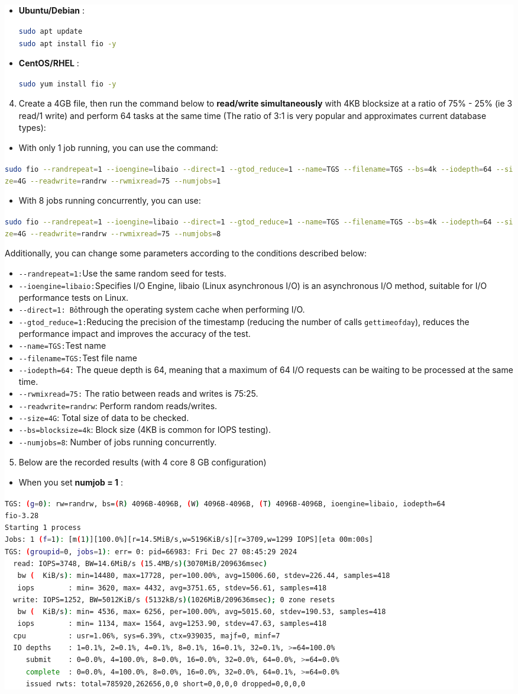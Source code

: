 *   **Ubuntu/Debian** :

    ```bash
    sudo apt update
    sudo apt install fio -y
    ```
*   **CentOS/RHEL** :

    ```bash
    sudo yum install fio -y
    ```

4. Create a 4GB file, then run the command below to **read/write simultaneously** with 4KB blocksize at a ratio of 75% - 25% (ie 3 read/1 write) and perform 64 tasks at the same time (The ratio of 3:1 is very popular and approximates current database types):

* With only 1 job running, you can use the command:

```bash
sudo fio --randrepeat=1 --ioengine=libaio --direct=1 --gtod_reduce=1 --name=TGS --filename=TGS --bs=4k --iodepth=64 --size=4G --readwrite=randrw --rwmixread=75 --numjobs=1
```

* With 8 jobs running concurrently, you can use:

```bash
sudo fio --randrepeat=1 --ioengine=libaio --direct=1 --gtod_reduce=1 --name=TGS --filename=TGS --bs=4k --iodepth=64 --size=4G --readwrite=randrw --rwmixread=75 --numjobs=8
```

Additionally, you can change some parameters according to the conditions described below:

* `--randrepeat=1:`Use the same random seed for tests.
* `--ioengine=libaio:`Specifies I/O Engine, libaio (Linux asynchronous I/O) is an asynchronous I/O method, suitable for I/O performance tests on Linux.
* `--direct=1: Bỏ`through the operating system cache when performing I/O.
* `--gtod_reduce=1:`Reducing the precision of the timestamp (reducing the number of calls `gettimeofday`), reduces the performance impact and improves the accuracy of the test.
* `--name=TGS:`Test name
* `--filename=TGS:`Test file name
* `--iodepth=64:` The queue depth is 64, meaning that a maximum of 64 I/O requests can be waiting to be processed at the same time.
* `--rwmixread=75:` The ratio between reads and writes is 75:25.
* `--readwrite=randrw`: Perform random reads/writes.
* `--size=4G`: Total size of data to be checked.
* `--bs=blocksize=4k`: Block size (4KB is common for IOPS testing).
* `--numjobs=8`: Number of jobs running concurrently.

5. Below are the recorded results (with 4 core 8 GB configuration)

* When you set **numjob = 1** :

```bash
TGS: (g=0): rw=randrw, bs=(R) 4096B-4096B, (W) 4096B-4096B, (T) 4096B-4096B, ioengine=libaio, iodepth=64
fio-3.28
Starting 1 process
Jobs: 1 (f=1): [m(1)][100.0%][r=14.5MiB/s,w=5196KiB/s][r=3709,w=1299 IOPS][eta 00m:00s]
TGS: (groupid=0, jobs=1): err= 0: pid=66983: Fri Dec 27 08:45:29 2024
  read: IOPS=3748, BW=14.6MiB/s (15.4MB/s)(3070MiB/209636msec)
   bw (  KiB/s): min=14480, max=17728, per=100.00%, avg=15006.60, stdev=226.44, samples=418
   iops        : min= 3620, max= 4432, avg=3751.65, stdev=56.61, samples=418
  write: IOPS=1252, BW=5012KiB/s (5132kB/s)(1026MiB/209636msec); 0 zone resets
   bw (  KiB/s): min= 4536, max= 6256, per=100.00%, avg=5015.60, stdev=190.53, samples=418
   iops        : min= 1134, max= 1564, avg=1253.90, stdev=47.63, samples=418
  cpu          : usr=1.06%, sys=6.39%, ctx=939035, majf=0, minf=7
  IO depths    : 1=0.1%, 2=0.1%, 4=0.1%, 8=0.1%, 16=0.1%, 32=0.1%, >=64=100.0%
     submit    : 0=0.0%, 4=100.0%, 8=0.0%, 16=0.0%, 32=0.0%, 64=0.0%, >=64=0.0%
     complete  : 0=0.0%, 4=100.0%, 8=0.0%, 16=0.0%, 32=0.0%, 64=0.1%, >=64=0.0%
     issued rwts: total=785920,262656,0,0 short=0,0,0,0 dropped=0,0,0,0
```
